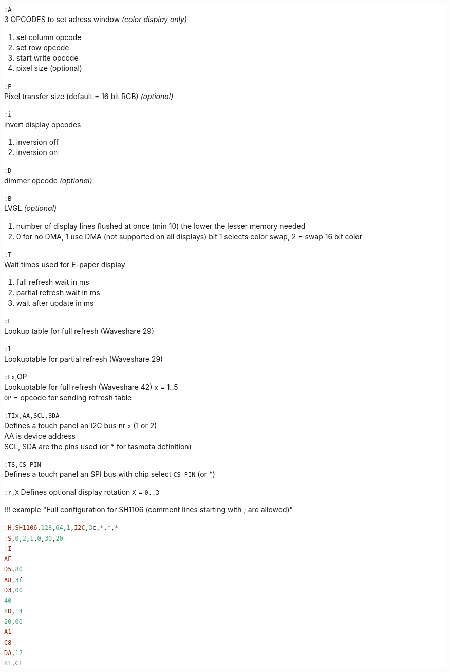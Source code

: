 `:A`  
3 OPCODES to set adress window _(color display only)_

1. set column opcode  
2. set row opcode  
3. start write opcode  
4. pixel size (optional)  

`:P`  
Pixel transfer size (default = 16 bit RGB) _(optional)_

`:i`  
invert display opcodes  
1. inversion off  
2. inversion on  

`:D`  
dimmer opcode _(optional)_

`:B`  
LVGL _(optional)_
1. number of display lines flushed at once (min 10) the lower the lesser memory needed  
2. 0 for no DMA, 1 use DMA (not supported on all displays) bit 1 selects color swap, 2 = swap 16 bit color  

`:T`  
Wait times used for E-paper display  
1. full refresh wait in ms  
2. partial refresh wait in ms  
3. wait after update in ms  

`:L`  
Lookup table for full refresh (Waveshare 29)

`:l`  
Lookuptable for partial refresh (Waveshare 29)

`:Lx`,OP  
Lookuptable for full refresh (Waveshare 42) 
`x` = 1..5  
`OP` = opcode for sending refresh table  

`:TIx,AA,SCL,SDA`  
Defines a touch panel an I2C bus nr `x` (1 or 2)  
AA is device address  
SCL, SDA are the pins used (or * for tasmota definition)  

`:TS,CS_PIN`   
Defines a touch panel an SPI bus with chip select `CS_PIN` (or *)  

`:r,X`
Defines optional display rotation `X` = `0..3`

!!! example "Full configuration for SH1106 (comment lines starting with ; are allowed)"  

```haskell
:H,SH1106,128,64,1,I2C,3c,*,*,*
:S,0,2,1,0,30,20
:I
AE
D5,80
A8,3f
D3,00
40
8D,14
20,00
A1
C8
DA,12
81,CF
```
